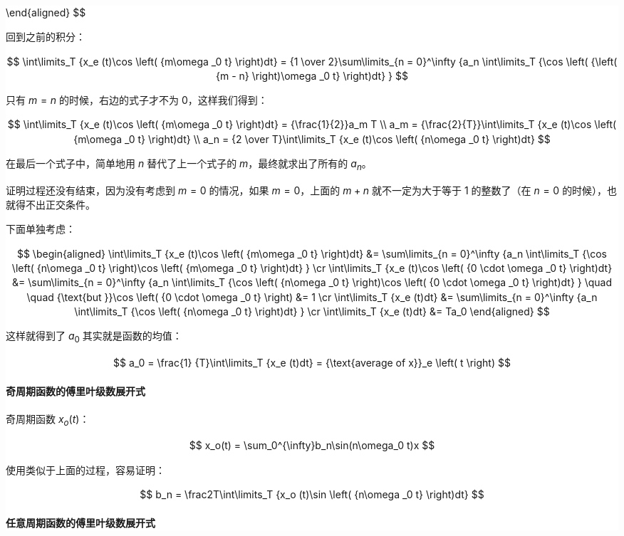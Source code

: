 \end{aligned}
$$

回到之前的积分：

$$
\int\limits_T {x_e (t)\cos \left( {m\omega _0 t} \right)dt}  = {1 \over 2}\sum\limits_{n = 0}^\infty  {a_n \int\limits_T {\cos \left( {\left( {m - n} \right)\omega _0 t} \right)dt} }
$$

只有 $m=n$ 的时候，右边的式子才不为 0，这样我们得到：

$$
\int\limits_T {x_e (t)\cos \left( {m\omega _0 t} \right)dt}  = {\frac{1}{2}}a_m T \\
a_m  = {\frac{2}{T}}\int\limits_T {x_e (t)\cos \left( {m\omega _0 t} \right)dt}  \\
a_n  = {2 \over T}\int\limits_T {x_e (t)\cos \left( {n\omega _0 t} \right)dt}
$$

在最后一个式子中，简单地用 $n$ 替代了上一个式子的 $m$，最终就求出了所有的 $a_n$。

证明过程还没有结束，因为没有考虑到 $m = 0$ 的情况，如果 $m = 0$，上面的 $m+n$ 就不一定为大于等于 $1$ 的整数了（在 $n = 0$ 的时候），也就得不出正交条件。

下面单独考虑：

$$
\begin{aligned}
\int\limits_T {x_e (t)\cos \left( {m\omega _0 t} \right)dt}  &= \sum\limits_{n = 0}^\infty  {a_n \int\limits_T {\cos \left( {n\omega _0 t} \right)\cos \left( {m\omega _0 t} \right)dt} }  \cr
\int\limits_T {x_e (t)\cos \left( {0 \cdot \omega _0 t} \right)dt}  &= \sum\limits_{n = 0}^\infty  {a_n \int\limits_T {\cos \left( {n\omega _0 t} \right)\cos \left( {0 \cdot \omega _0 t} \right)dt} } \quad \quad {\text{but }}\cos \left( {0 \cdot \omega _0 t} \right) &= 1 \cr
\int\limits_T {x_e (t)dt}  &= \sum\limits_{n = 0}^\infty  {a_n \int\limits_T {\cos \left( {n\omega _0 t} \right)dt} }  \cr
\int\limits_T {x_e (t)dt}  &= Ta_0  \end{aligned}
$$

这样就得到了 $a_0$ 其实就是函数的均值：

$$
a_0  = \frac{1}
{T}\int\limits_T {x_e (t)dt}  = {\text{average of x}}_e \left( t \right)
$$

#### 奇周期函数的傅里叶级数展开式

奇周期函数 $x_o(t)$：

$$
x_o(t) = \sum_0^{\infty}b_n\sin(n\omega_0 t)x
$$

使用类似于上面的过程，容易证明：

$$
b_n  = \frac2T\int\limits_T {x_o (t)\sin \left( {n\omega _0 t} \right)dt}
$$

#### 任意周期函数的傅里叶级数展开式
